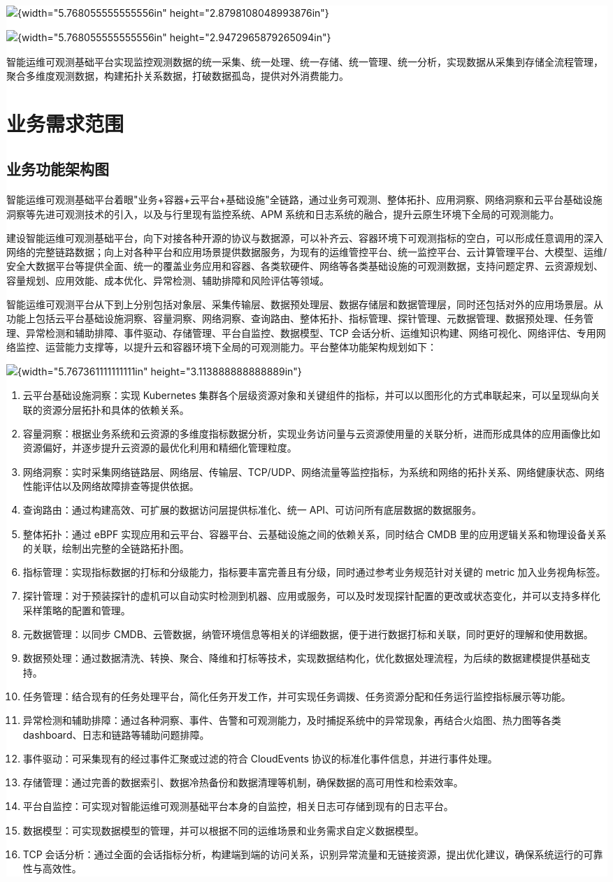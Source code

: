 ![](media/image3.png){width="5.768055555555556in"
height="2.8798108048993876in"}

![](media/image4.png){width="5.768055555555556in"
height="2.9472965879265094in"}

智能运维可观测基础平台实现监控观测数据的统一采集、统一处理、统一存储、统一管理、统一分析，实现数据从采集到存储全流程管理，聚合多维度观测数据，构建拓扑关系数据，打破数据孤岛，提供对外消费能力。

# 业务需求范围

## 业务功能架构图

智能运维可观测基础平台着眼"业务+容器+云平台+基础设施"全链路，通过业务可观测、整体拓扑、应用洞察、网络洞察和云平台基础设施洞察等先进可观测技术的引入，以及与行里现有监控系统、APM 系统和日志系统的融合，提升云原生环境下全局的可观测能力。

建设智能运维可观测基础平台，向下对接各种开源的协议与数据源，可以补齐云、容器环境下可观测指标的空白，可以形成任意调用的深入网络的完整链路数据；向上对各种平台和应用场景提供数据服务，为现有的运维管控平台、统一监控平台、云计算管理平台、大模型、运维/安全大数据平台等提供全面、统一的覆盖业务应用和容器、各类软硬件、网络等各类基础设施的可观测数据，支持问题定界、云资源规划、容量规划、应用效能、成本优化、异常检测、辅助排障和风险评估等领域。

智能运维可观测平台从下到上分别包括对象层、采集传输层、数据预处理层、数据存储层和数据管理层，同时还包括对外的应用场景层。从功能上包括云平台基础设施洞察、容量洞察、网络洞察、查询路由、整体拓扑、指标管理、探针管理、元数据管理、数据预处理、任务管理、异常检测和辅助排障、事件驱动、存储管理、平台自监控、数据模型、TCP 会话分析、运维知识构建、网络可视化、网络评估、专用网络监控、运营能力支撑等，以提升云和容器环境下全局的可观测能力。平台整体功能架构规划如下：

![](media/image5.png){width="5.767361111111111in"
height="3.113888888888889in"}

1.  云平台基础设施洞察：实现 Kubernetes 集群各个层级资源对象和关键组件的指标，并可以以图形化的方式串联起来，可以呈现纵向关联的资源分层拓扑和具体的依赖关系。

2.  容量洞察：根据业务系统和云资源的多维度指标数据分析，实现业务访问量与云资源使用量的关联分析，进而形成具体的应用画像比如资源偏好，并逐步提升云资源的最优化利用和精细化管理粒度。

3.  网络洞察：实时采集网络链路层、网络层、传输层、TCP/UDP、网络流量等监控指标，为系统和网络的拓扑关系、网络健康状态、网络性能评估以及网络故障排查等提供依据。

4.  查询路由：通过构建高效、可扩展的数据访问层提供标准化、统一 API、可访问所有底层数据的数据服务。

5.  整体拓扑：通过 eBPF 实现应用和云平台、容器平台、云基础设施之间的依赖关系，同时结合 CMDB 里的应用逻辑关系和物理设备关系的关联，绘制出完整的全链路拓扑图。

6.  指标管理：实现指标数据的打标和分级能力，指标要丰富完善且有分级，同时通过参考业务规范针对关键的 metric 加入业务视角标签。

7.  探针管理：对于预装探针的虚机可以自动实时检测到机器、应用或服务，可以及时发现探针配置的更改或状态变化，并可以支持多样化采样策略的配置和管理。

8.  元数据管理：以同步 CMDB、云管数据，纳管环境信息等相关的详细数据，便于进行数据打标和关联，同时更好的理解和使用数据。

9.  数据预处理：通过数据清洗、转换、聚合、降维和打标等技术，实现数据结构化，优化数据处理流程，为后续的数据建模提供基础支持。

10. 任务管理：结合现有的任务处理平台，简化任务开发工作，并可实现任务调拨、任务资源分配和任务运行监控指标展示等功能。

11. 异常检测和辅助排障：通过各种洞察、事件、告警和可观测能力，及时捕捉系统中的异常现象，再结合火焰图、热力图等各类 dashboard、日志和链路等辅助问题排障。

12. 事件驱动：可采集现有的经过事件汇聚或过滤的符合 CloudEvents 协议的标准化事件信息，并进行事件处理。

13. 存储管理：通过完善的数据索引、数据冷热备份和数据清理等机制，确保数据的高可用性和检索效率。

14. 平台自监控：可实现对智能运维可观测基础平台本身的自监控，相关日志可存储到现有的日志平台。

15. 数据模型：可实现数据模型的管理，并可以根据不同的运维场景和业务需求自定义数据模型。

16. TCP 会话分析：通过全面的会话指标分析，构建端到端的访问关系，识别异常流量和无链接资源，提出优化建议，确保系统运行的可靠性与高效性。
